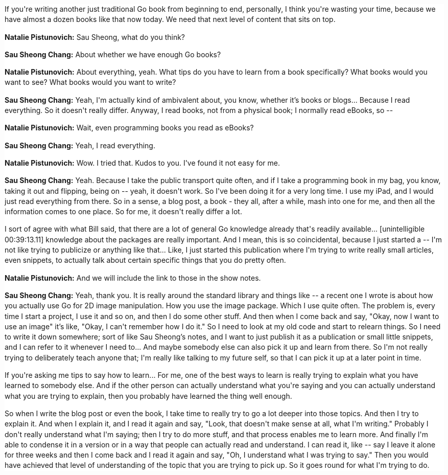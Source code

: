 If you're writing another just traditional Go book from beginning to end, personally, I think you're wasting your time, because we have almost a dozen books like that now today. We need that next level of content that sits on top.

**Natalie Pistunovich:** Sau Sheong, what do you think?

**Sau Sheong Chang:** About whether we have enough Go books?

**Natalie Pistunovich:** About everything, yeah. What tips do you have to learn from a book specifically? What books would you want to see? What books would you want to write?

**Sau Sheong Chang:** Yeah, I'm actually kind of ambivalent about, you know, whether it’s books or blogs... Because I read everything. So it doesn't really differ. Anyway, I read books, not from a physical book; I normally read eBooks, so --

**Natalie Pistunovich:** Wait, even programming books you read as eBooks?

**Sau Sheong Chang:** Yeah, I read everything.

**Natalie Pistunovich:** Wow. I tried that. Kudos to you. I've found it not easy for me.

**Sau Sheong Chang:** Yeah. Because I take the public transport quite often, and if I take a programming book in my bag, you know, taking it out and flipping, being on -- yeah, it doesn't work. So I've been doing it for a very long time. I use my iPad, and I would just read everything from there. So in a sense, a blog post, a book - they all, after a while, mash into one for me, and then all the information comes to one place. So for me, it doesn't really differ a lot.

I sort of agree with what Bill said, that there are a lot of general Go knowledge already that's readily available... \[unintelligible 00:39:13.11\] knowledge about the packages are really important. And I mean, this is so coincidental, because I just started a -- I'm not like trying to publicize or anything like that... Like, I just started this publication where I'm trying to write really small articles, even snippets, to actually talk about certain specific things that you do pretty often.

**Natalie Pistunovich:** And we will include the link to those in the show notes.

**Sau Sheong Chang:** Yeah, thank you. It is really around the standard library and things like -- a recent one I wrote is about how you actually use Go for 2D image manipulation. How you use the image package. Which I use quite often. The problem is, every time I start a project, I use it and so on, and then I do some other stuff. And then when I come back and say, "Okay, now I want to use an image" it’s like, "Okay, I can't remember how I do it." So I need to look at my old code and start to relearn things. So I need to write it down somewhere; sort of like Sau Sheong’s notes, and I want to just publish it as a publication or small little snippets, and I can refer to it whenever I need to... And maybe somebody else can also pick it up and learn from there. So I'm not really trying to deliberately teach anyone that; I'm really like talking to my future self, so that I can pick it up at a later point in time.

If you're asking me tips to say how to learn... For me, one of the best ways to learn is really trying to explain what you have learned to somebody else. And if the other person can actually understand what you're saying and you can actually understand what you are trying to explain, then you probably have learned the thing well enough.

So when I write the blog post or even the book, I take time to really try to go a lot deeper into those topics. And then I try to explain it. And when I explain it, and I read it again and say, "Look, that doesn't make sense at all, what I'm writing." Probably I don't really understand what I'm saying; then I try to do more stuff, and that process enables me to learn more. And finally I'm able to condense it in a version or in a way that people can actually read and understand. I can read it, like -- say I leave it alone for three weeks and then I come back and I read it again and say, "Oh, I understand what I was trying to say." Then you would have achieved that level of understanding of the topic that you are trying to pick up. So it goes round for what I'm trying to do.
